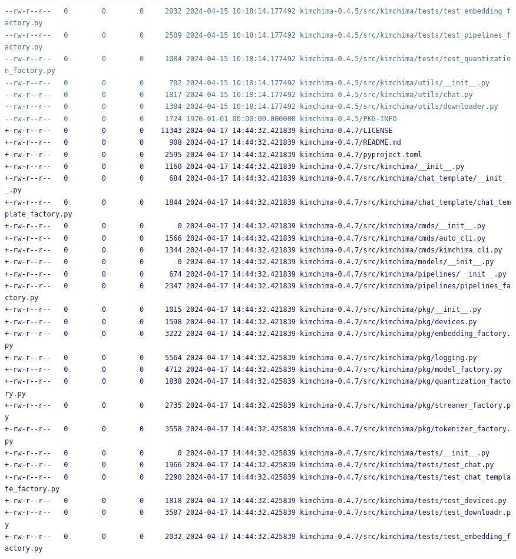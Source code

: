 ```diff
--rw-r--r--   0        0        0     2032 2024-04-15 10:18:14.177492 kimchima-0.4.5/src/kimchima/tests/test_embedding_factory.py
--rw-r--r--   0        0        0     2509 2024-04-15 10:18:14.177492 kimchima-0.4.5/src/kimchima/tests/test_pipelines_factory.py
--rw-r--r--   0        0        0     1084 2024-04-15 10:18:14.177492 kimchima-0.4.5/src/kimchima/tests/test_quantization_factory.py
--rw-r--r--   0        0        0      702 2024-04-15 10:18:14.177492 kimchima-0.4.5/src/kimchima/utils/__init__.py
--rw-r--r--   0        0        0     1817 2024-04-15 10:18:14.177492 kimchima-0.4.5/src/kimchima/utils/chat.py
--rw-r--r--   0        0        0     1384 2024-04-15 10:18:14.177492 kimchima-0.4.5/src/kimchima/utils/downloader.py
--rw-r--r--   0        0        0     1724 1970-01-01 00:00:00.000000 kimchima-0.4.5/PKG-INFO
+-rw-r--r--   0        0        0    11343 2024-04-17 14:44:32.421839 kimchima-0.4.7/LICENSE
+-rw-r--r--   0        0        0      908 2024-04-17 14:44:32.421839 kimchima-0.4.7/README.md
+-rw-r--r--   0        0        0     2595 2024-04-17 14:44:32.421839 kimchima-0.4.7/pyproject.toml
+-rw-r--r--   0        0        0     1160 2024-04-17 14:44:32.421839 kimchima-0.4.7/src/kimchima/__init__.py
+-rw-r--r--   0        0        0      684 2024-04-17 14:44:32.421839 kimchima-0.4.7/src/kimchima/chat_template/__init__.py
+-rw-r--r--   0        0        0     1844 2024-04-17 14:44:32.421839 kimchima-0.4.7/src/kimchima/chat_template/chat_template_factory.py
+-rw-r--r--   0        0        0        0 2024-04-17 14:44:32.421839 kimchima-0.4.7/src/kimchima/cmds/__init__.py
+-rw-r--r--   0        0        0     1566 2024-04-17 14:44:32.421839 kimchima-0.4.7/src/kimchima/cmds/auto_cli.py
+-rw-r--r--   0        0        0     1344 2024-04-17 14:44:32.421839 kimchima-0.4.7/src/kimchima/cmds/kimchima_cli.py
+-rw-r--r--   0        0        0        0 2024-04-17 14:44:32.421839 kimchima-0.4.7/src/kimchima/models/__init__.py
+-rw-r--r--   0        0        0      674 2024-04-17 14:44:32.421839 kimchima-0.4.7/src/kimchima/pipelines/__init__.py
+-rw-r--r--   0        0        0     2347 2024-04-17 14:44:32.421839 kimchima-0.4.7/src/kimchima/pipelines/pipelines_factory.py
+-rw-r--r--   0        0        0     1015 2024-04-17 14:44:32.421839 kimchima-0.4.7/src/kimchima/pkg/__init__.py
+-rw-r--r--   0        0        0     1598 2024-04-17 14:44:32.421839 kimchima-0.4.7/src/kimchima/pkg/devices.py
+-rw-r--r--   0        0        0     3222 2024-04-17 14:44:32.421839 kimchima-0.4.7/src/kimchima/pkg/embedding_factory.py
+-rw-r--r--   0        0        0     5564 2024-04-17 14:44:32.425839 kimchima-0.4.7/src/kimchima/pkg/logging.py
+-rw-r--r--   0        0        0     4712 2024-04-17 14:44:32.425839 kimchima-0.4.7/src/kimchima/pkg/model_factory.py
+-rw-r--r--   0        0        0     1838 2024-04-17 14:44:32.425839 kimchima-0.4.7/src/kimchima/pkg/quantization_factory.py
+-rw-r--r--   0        0        0     2735 2024-04-17 14:44:32.425839 kimchima-0.4.7/src/kimchima/pkg/streamer_factory.py
+-rw-r--r--   0        0        0     3558 2024-04-17 14:44:32.425839 kimchima-0.4.7/src/kimchima/pkg/tokenizer_factory.py
+-rw-r--r--   0        0        0        0 2024-04-17 14:44:32.425839 kimchima-0.4.7/src/kimchima/tests/__init__.py
+-rw-r--r--   0        0        0     1966 2024-04-17 14:44:32.425839 kimchima-0.4.7/src/kimchima/tests/test_chat.py
+-rw-r--r--   0        0        0     2290 2024-04-17 14:44:32.425839 kimchima-0.4.7/src/kimchima/tests/test_chat_template_factory.py
+-rw-r--r--   0        0        0     1818 2024-04-17 14:44:32.425839 kimchima-0.4.7/src/kimchima/tests/test_devices.py
+-rw-r--r--   0        0        0     3587 2024-04-17 14:44:32.425839 kimchima-0.4.7/src/kimchima/tests/test_downloadr.py
+-rw-r--r--   0        0        0     2032 2024-04-17 14:44:32.425839 kimchima-0.4.7/src/kimchima/tests/test_embedding_factory.py
```
